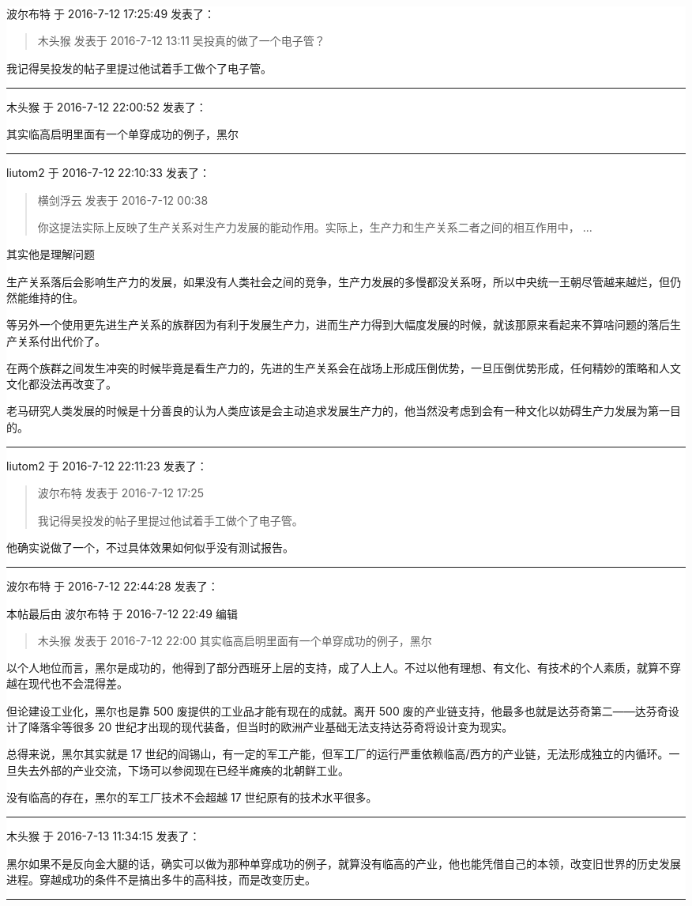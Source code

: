 波尔布特 于 2016-7-12 17:25:49 发表了：

> 木头猴 发表于 2016-7-12 13:11 吴投真的做了一个电子管？

我记得吴投发的帖子里提过他试着手工做个了电子管。

---

木头猴 于 2016-7-12 22:00:52 发表了：

其实临高启明里面有一个单穿成功的例子，黑尔

---

liutom2 于 2016-7-12 22:10:33 发表了：

> 横剑浮云 发表于 2016-7-12 00:38
>
> 你这提法实际上反映了生产关系对生产力发展的能动作用。实际上，生产力和生产关系二者之间的相互作用中， ...

其实他是理解问题

生产关系落后会影响生产力的发展，如果没有人类社会之间的竞争，生产力发展的多慢都没关系呀，所以中央统一王朝尽管越来越烂，但仍然能维持的住。

等另外一个使用更先进生产关系的族群因为有利于发展生产力，进而生产力得到大幅度发展的时候，就该那原来看起来不算啥问题的落后生产关系付出代价了。

在两个族群之间发生冲突的时候毕竟是看生产力的，先进的生产关系会在战场上形成压倒优势，一旦压倒优势形成，任何精妙的策略和人文文化都没法再改变了。

老马研究人类发展的时候是十分善良的认为人类应该是会主动追求发展生产力的，他当然没考虑到会有一种文化以妨碍生产力发展为第一目的。

---

liutom2 于 2016-7-12 22:11:23 发表了：

> 波尔布特 发表于 2016-7-12 17:25
>
> 我记得吴投发的帖子里提过他试着手工做个了电子管。

他确实说做了一个，不过具体效果如何似乎没有测试报告。

---

波尔布特 于 2016-7-12 22:44:28 发表了：

本帖最后由 波尔布特 于 2016-7-12 22:49 编辑

> 木头猴 发表于 2016-7-12 22:00 其实临高启明里面有一个单穿成功的例子，黑尔

以个人地位而言，黑尔是成功的，他得到了部分西班牙上层的支持，成了人上人。不过以他有理想、有文化、有技术的个人素质，就算不穿越在现代也不会混得差。

但论建设工业化，黑尔也是靠 500 废提供的工业品才能有现在的成就。离开 500 废的产业链支持，他最多也就是达芬奇第二——达芬奇设计了降落伞等很多 20 世纪才出现的现代装备，但当时的欧洲产业基础无法支持达芬奇将设计变为现实。

总得来说，黑尔其实就是 17 世纪的阎锡山，有一定的军工产能，但军工厂的运行严重依赖临高/西方的产业链，无法形成独立的内循环。一旦失去外部的产业交流，下场可以参阅现在已经半瘫痪的北朝鲜工业。

没有临高的存在，黑尔的军工厂技术不会超越 17 世纪原有的技术水平很多。

---

木头猴 于 2016-7-13 11:34:15 发表了：

黑尔如果不是反向金大腿的话，确实可以做为那种单穿成功的例子，就算没有临高的产业，他也能凭借自己的本领，改变旧世界的历史发展进程。穿越成功的条件不是搞出多牛的高科技，而是改变历史。

---